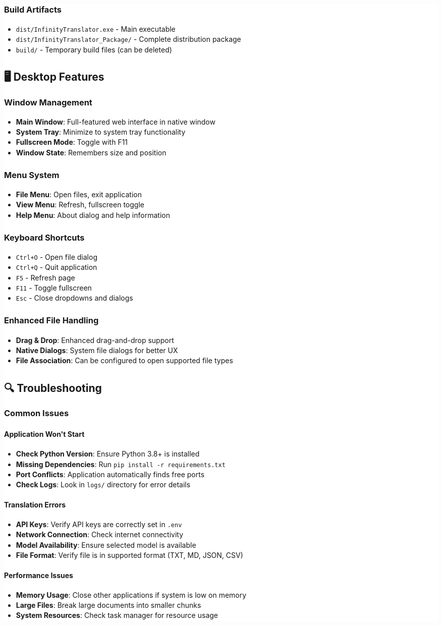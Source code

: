 ### Build Artifacts
- `dist/InfinityTranslator.exe` - Main executable
- `dist/InfinityTranslator_Package/` - Complete distribution package
- `build/` - Temporary build files (can be deleted)

## 🖥️ Desktop Features

### Window Management
- **Main Window**: Full-featured web interface in native window
- **System Tray**: Minimize to system tray functionality
- **Fullscreen Mode**: Toggle with F11
- **Window State**: Remembers size and position

### Menu System
- **File Menu**: Open files, exit application
- **View Menu**: Refresh, fullscreen toggle
- **Help Menu**: About dialog and help information

### Keyboard Shortcuts
- `Ctrl+O` - Open file dialog
- `Ctrl+Q` - Quit application
- `F5` - Refresh page
- `F11` - Toggle fullscreen
- `Esc` - Close dropdowns and dialogs

### Enhanced File Handling
- **Drag & Drop**: Enhanced drag-and-drop support
- **Native Dialogs**: System file dialogs for better UX
- **File Association**: Can be configured to open supported file types

## 🔍 Troubleshooting

### Common Issues

#### Application Won't Start
- **Check Python Version**: Ensure Python 3.8+ is installed
- **Missing Dependencies**: Run `pip install -r requirements.txt`
- **Port Conflicts**: Application automatically finds free ports
- **Check Logs**: Look in `logs/` directory for error details

#### Translation Errors
- **API Keys**: Verify API keys are correctly set in `.env`
- **Network Connection**: Check internet connectivity
- **Model Availability**: Ensure selected model is available
- **File Format**: Verify file is in supported format (TXT, MD, JSON, CSV)

#### Performance Issues
- **Memory Usage**: Close other applications if system is low on memory
- **Large Files**: Break large documents into smaller chunks
- **System Resources**: Check task manager for resource usage
